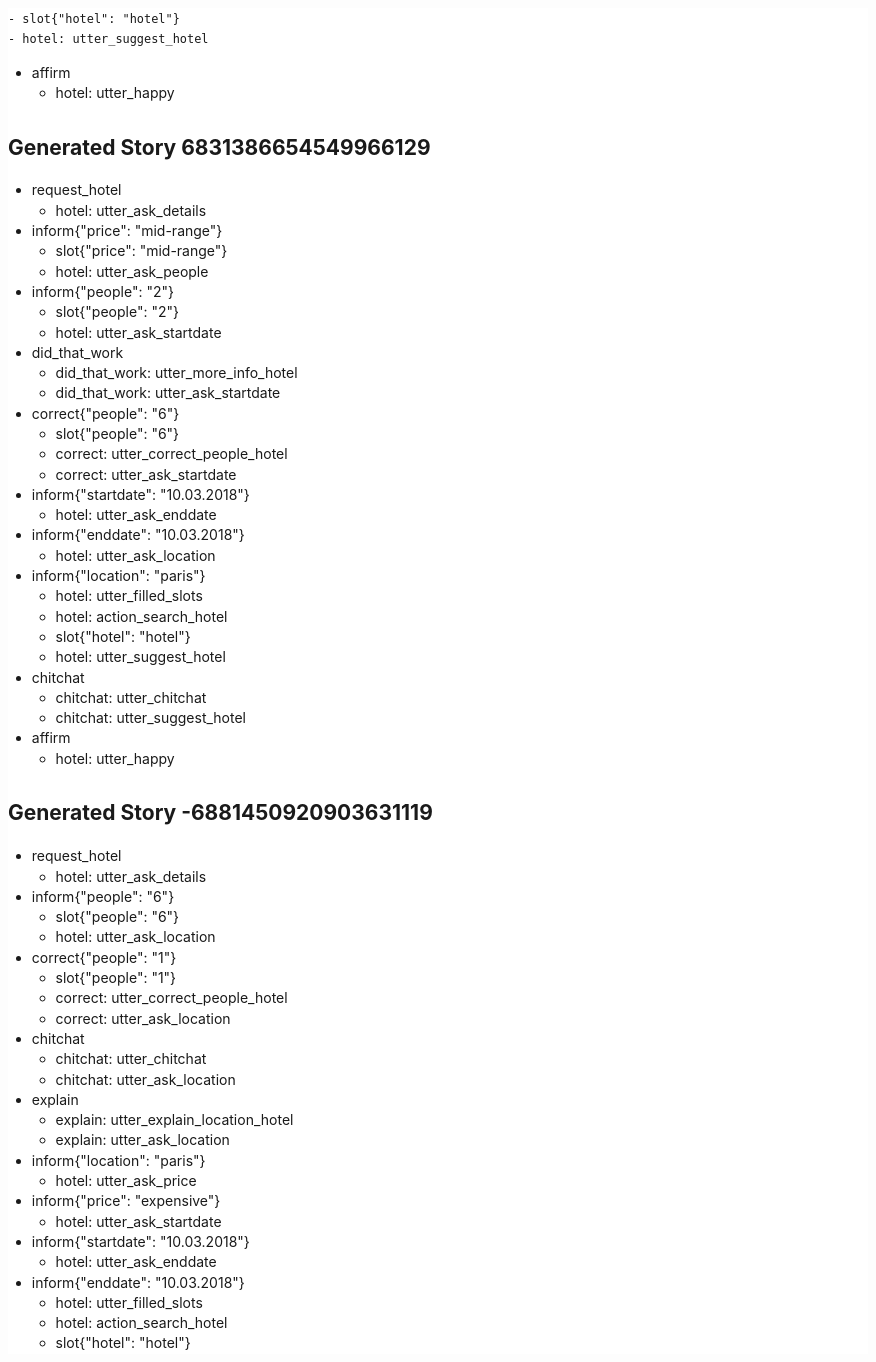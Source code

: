    - slot{"hotel": "hotel"}
    - hotel: utter_suggest_hotel
* affirm
    - hotel: utter_happy

## Generated Story 6831386654549966129
* request_hotel
    - hotel: utter_ask_details
* inform{"price": "mid-range"}
    - slot{"price": "mid-range"}
    - hotel: utter_ask_people
* inform{"people": "2"}
    - slot{"people": "2"}
    - hotel: utter_ask_startdate
* did_that_work
    - did_that_work: utter_more_info_hotel
    - did_that_work: utter_ask_startdate
* correct{"people": "6"}
    - slot{"people": "6"}
    - correct: utter_correct_people_hotel
    - correct: utter_ask_startdate
* inform{"startdate": "10.03.2018"}
    - hotel: utter_ask_enddate
* inform{"enddate": "10.03.2018"}
    - hotel: utter_ask_location
* inform{"location": "paris"}
    - hotel: utter_filled_slots
    - hotel: action_search_hotel
    - slot{"hotel": "hotel"}
    - hotel: utter_suggest_hotel
* chitchat
    - chitchat: utter_chitchat
    - chitchat: utter_suggest_hotel
* affirm
    - hotel: utter_happy

## Generated Story -6881450920903631119
* request_hotel
    - hotel: utter_ask_details
* inform{"people": "6"}
    - slot{"people": "6"}
    - hotel: utter_ask_location
* correct{"people": "1"}
    - slot{"people": "1"}
    - correct: utter_correct_people_hotel
    - correct: utter_ask_location
* chitchat
    - chitchat: utter_chitchat
    - chitchat: utter_ask_location
* explain
    - explain: utter_explain_location_hotel
    - explain: utter_ask_location
* inform{"location": "paris"}
    - hotel: utter_ask_price
* inform{"price": "expensive"}
    - hotel: utter_ask_startdate
* inform{"startdate": "10.03.2018"}
    - hotel: utter_ask_enddate
* inform{"enddate": "10.03.2018"}
    - hotel: utter_filled_slots
    - hotel: action_search_hotel
    - slot{"hotel": "hotel"}